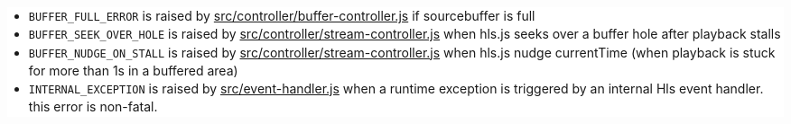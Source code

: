   - ```BUFFER_FULL_ERROR``` is raised by [src/controller/buffer-controller.js][] if sourcebuffer is full
  - ```BUFFER_SEEK_OVER_HOLE``` is raised by [src/controller/stream-controller.js][] when hls.js seeks over a buffer hole after playback stalls
  - ```BUFFER_NUDGE_ON_STALL``` is raised by [src/controller/stream-controller.js][] when hls.js nudge currentTime (when playback is stuck for more than 1s in a buffered area)
  - ```INTERNAL_EXCEPTION``` is raised by [src/event-handler.js][] when a runtime exception is triggered by an internal Hls event handler. this error is non-fatal.


[src/errors.js]: ../src/errors.js
[src/event-handler.js]: ../src/event-handler.js
[src/events.js]: ../src/events.js
[src/hls.js]: ../src/hls.js
[src/index.js]: ../src/index.js
[src/controller/abr-controller.js]: ../src/controller/abr-controller.js
[src/controller/audio-stream-controller.js]: ../src/controller/audio-stream-controller.js
[src/controller/audio-track-controller.js]: ../src/controller/audio-track-controller.js
[src/controller/buffer-controller.js]: ../src/controller/buffer-controller.js
[src/controller/cap-level-controller.js]: ../src/controller/cap-level-controller.js
[src/controller/ewma-bandwidth-estimator.js]: ../src/controller/ewma-bandwidth-estimator.js
[src/controller/fps-controller.js]: ../src/controller/fps-controller.js
[src/controller/level-controller.js]: ../src/controller/level-controller.js
[src/controller/stream-controller.js]: ../src/controller/stream-controller.js
[src/controller/timeline-controller.js]: ../src/controller/timeline-controller.js
[src/crypt/aes.js]: ../src/crypt/aes.js
[src/crypt/aes128-decrypter.js]: ../src/crypt/aes128-decrypter.js
[src/crypt/decrypter.js]: ../src/crypt/decrypter.js
[src/demux/aacdemuxer.js]: ../src/demux/aacdemuxer.js
[src/demux/adts.js]: ../src/demux/adts.js
[src/demux/demuxer.js]: ../src/demux/demuxer.js
[src/demux/demuxer-inline.js]: ../src/demux/demuxer-inline.js
[src/demux/demuxer-worker.js]: ../src/demux/demuxer-worker.js
[src/demux/exp-golomb.js]: ../src/demux/exp-golomb.js
[src/demux/id3.js]: ../src/demux/id3.js
[src/demux/tsdemuxer.js]: ../src/demux/tsdemuxer.js
[src/helper/aac.js]: ../src/helper/aac.js
[src/helper/buffer-helper.js]: ../src/helper/buffer-helper.js
[src/helper/level-helper.js]: ../src/helper/level-helper.js
[src/loader/fragment-loader.js]: ../src/loader/fragment-loader.js
[src/loader/key-loader.js]: ../src/loader/key-loader.js
[src/loader/playlist-loader.js]: ../src/loader/playlist-loader.js
[src/remux/dummy-remuxer.js]: ../src/remux/dummy-remuxer.js
[src/remux/mp4-generator.js]: ../src/remux/mp4-generator.js
[src/remux/passthrough-remuxer.js]: ../src/remux/passthrough-remuxer.js
[src/remux/mp4-remuxer.js]: ../src/remux/mp4-remuxer.js
[src/utils/attr-list.js]: ../src/utils/attr-list.js
[src/utils/binary-search.js]: ../src/utils/binary-search.js
[src/utils/cea-608-parser.js]: ../src/utils/cea-608-parser.js
[src/utils/cues.js]: ../src/utils/cues.js
[src/utils/ewma.js]: ../src/utils/ewma.js
[src/utils/hex.js]: ../src/utils/hex.js
[src/utils/logger.js]: ../src/utils/logger.js
[src/utils/polyfill.js]: ../src/utils/polyfill.js
[src/utils/url.js]: ../src/utils/url.js
[src/utils/xhr-loader.js]: ../src/utils/xhr-loader.js